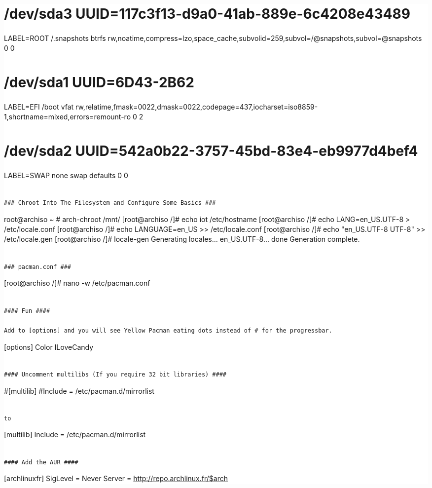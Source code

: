 # /dev/sda3 UUID=117c3f13-d9a0-41ab-889e-6c4208e43489
LABEL=ROOT          	/.snapshots	btrfs     	rw,noatime,compress=lzo,space_cache,subvolid=259,subvol=/@snapshots,subvol=@snapshots	0 0

# /dev/sda1 UUID=6D43-2B62
LABEL=EFI           	/boot     	vfat      	rw,relatime,fmask=0022,dmask=0022,codepage=437,iocharset=iso8859-1,shortname=mixed,errors=remount-ro	0 2

# /dev/sda2 UUID=542a0b22-3757-45bd-83e4-eb9977d4bef4
LABEL=SWAP          	none      	swap      	defaults  	0 0
```

### Chroot Into The Filesystem and Configure Some Basics ###

```
root@archiso ~ # arch-chroot /mnt/
[root@archiso /]# echo iot /etc/hostname
[root@archiso /]# echo LANG=en_US.UTF-8 > /etc/locale.conf
[root@archiso /]# echo LANGUAGE=en_US >> /etc/locale.conf
[root@archiso /]# echo "en_US.UTF-8 UTF-8" >> /etc/locale.gen
[root@archiso /]# locale-gen
Generating locales...
  en_US.UTF-8... done
Generation complete.
```

### pacman.conf ###

```
[root@archiso /]# nano -w /etc/pacman.conf
```

#### Fun ####

Add to [options] and you will see Yellow Pacman eating dots instead of # for the progressbar.

```
[options]
Color
ILoveCandy
```

#### Uncomment multilibs (If you require 32 bit libraries) ####

```
#[multilib]
#Include = /etc/pacman.d/mirrorlist
```

to

```
[multilib]
Include = /etc/pacman.d/mirrorlist
```

#### Add the AUR ####

```
[archlinuxfr]
SigLevel = Never
Server = http://repo.archlinux.fr/$arch